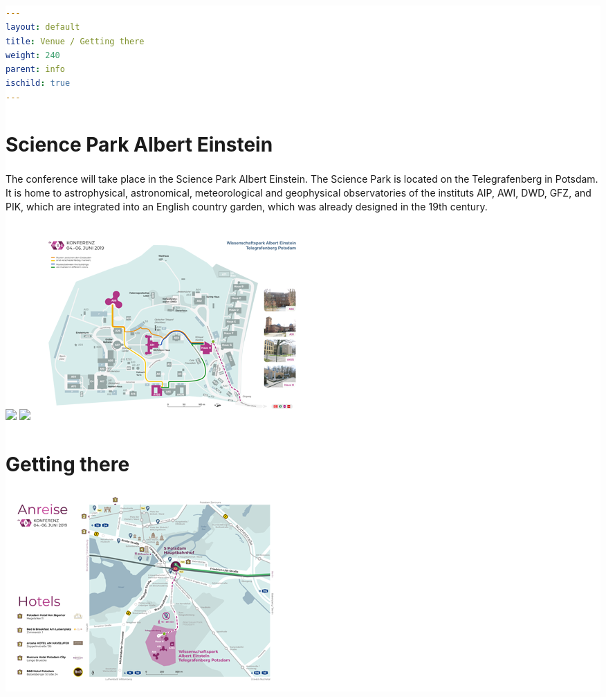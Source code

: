 ```yaml
--- 
layout: default 
title: Venue / Getting there
weight: 240
parent: info
ischild: true
---
```


# Science Park Albert Einstein

The conference will take place in the Science Park Albert Einstein. The Science Park is located on the Telegrafenberg in Potsdam. It is home to astrophysical, astronomical, meteorological and geophysical observatories of the instituts AIP, AWI, DWD, GFZ, and PIK, which are integrated into an English country garden, which was already designed in the 19th century.

![](https://upload.wikimedia.org/wikipedia/commons/thumb/1/17/Signboard_of_the_Wissenschaftspark_Albert_Einstein.JPG/320px-Signboard_of_the_Wissenschaftspark_Albert_Einstein.JPG)
![](https://upload.wikimedia.org/wikipedia/commons/thumb/3/36/Einsteinturm_7443.jpg/320px-Einsteinturm_7443.jpg)
[![Campusplan](/assets/img/conf/deRSE_Campusplan.png)](/assets/pdf/conf2019/deRSE_Campusplan.pdf)

# Getting there

[![Getting there](/assets/img/conf/deRSE_Anfahrt_Karte.png)](/assets/pdf/conf2019/deRSE_Anfahrt_Karte.pdf)
